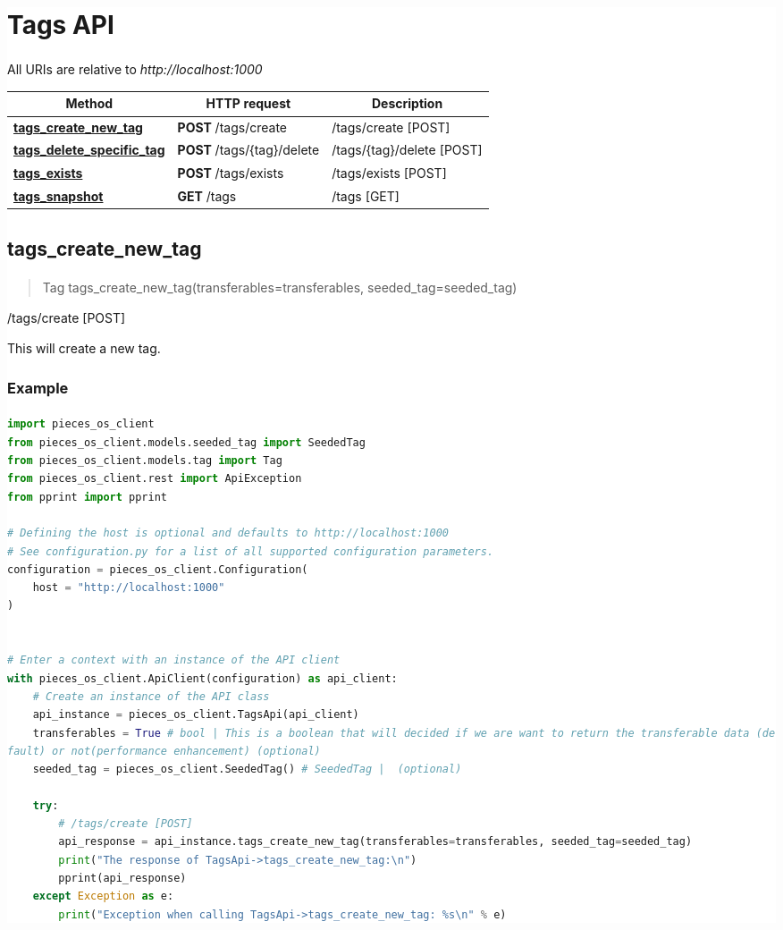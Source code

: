 # Tags API

All URIs are relative to *http://localhost:1000*

Method | HTTP request | Description
------------- | ------------- | -------------
[**tags_create_new_tag**](TagsApi#tags_create_new_tag) | **POST** /tags/create | /tags/create [POST]
[**tags_delete_specific_tag**](TagsApi#tags_delete_specific_tag) | **POST** /tags/\{tag\}/delete | /tags/\{tag\}/delete [POST]
[**tags_exists**](TagsApi#tags_exists) | **POST** /tags/exists | /tags/exists [POST]
[**tags_snapshot**](TagsApi#tags_snapshot) | **GET** /tags | /tags [GET]


## **tags_create_new_tag**
> Tag tags_create_new_tag(transferables=transferables, seeded_tag=seeded_tag)

/tags/create [POST]

This will create a new tag.

### Example


```python
import pieces_os_client
from pieces_os_client.models.seeded_tag import SeededTag
from pieces_os_client.models.tag import Tag
from pieces_os_client.rest import ApiException
from pprint import pprint

# Defining the host is optional and defaults to http://localhost:1000
# See configuration.py for a list of all supported configuration parameters.
configuration = pieces_os_client.Configuration(
    host = "http://localhost:1000"
)


# Enter a context with an instance of the API client
with pieces_os_client.ApiClient(configuration) as api_client:
    # Create an instance of the API class
    api_instance = pieces_os_client.TagsApi(api_client)
    transferables = True # bool | This is a boolean that will decided if we are want to return the transferable data (default) or not(performance enhancement) (optional)
    seeded_tag = pieces_os_client.SeededTag() # SeededTag |  (optional)

    try:
        # /tags/create [POST]
        api_response = api_instance.tags_create_new_tag(transferables=transferables, seeded_tag=seeded_tag)
        print("The response of TagsApi->tags_create_new_tag:\n")
        pprint(api_response)
    except Exception as e:
        print("Exception when calling TagsApi->tags_create_new_tag: %s\n" % e)
```
